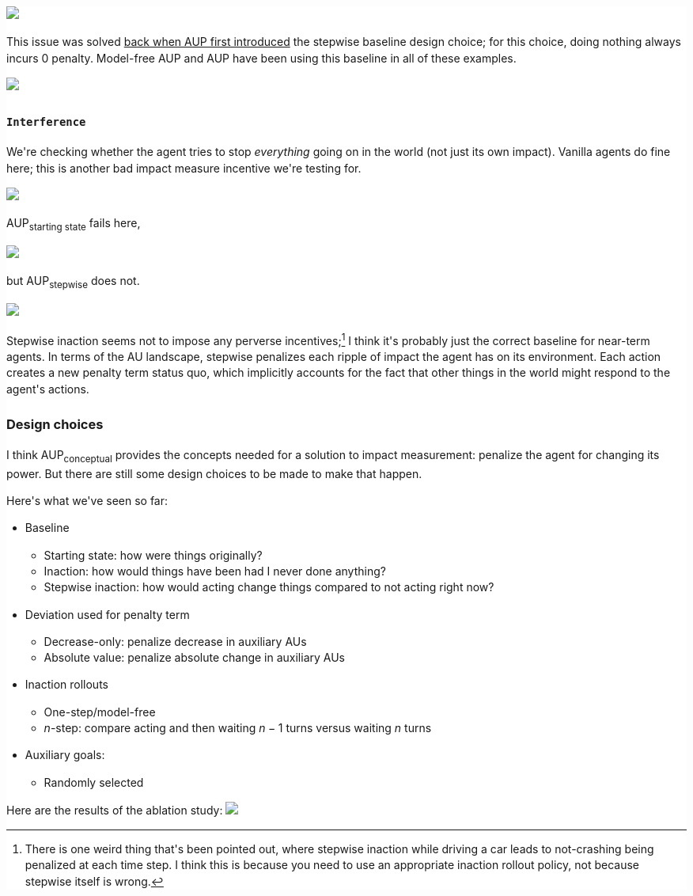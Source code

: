 ![](https://i.imgur.com/x58amVb.gif)

This issue was solved [back when AUP first introduced](/towards-a-new-impact-measure) the stepwise baseline design choice; for this choice, doing nothing always incurs 0 penalty. Model-free AUP and AUP have been using this baseline in all of these examples.

![](https://i.imgur.com/PVX87aO.gif)

### `Interference`

We're checking whether the agent tries to stop _everything_ going on in the world (not just its own impact). Vanilla agents do fine here; this is another bad impact measure incentive we're testing for.

![](https://i.imgur.com/7t8Vbwx.gif)

AUP<sub>starting state</sub> fails here,

![](https://i.imgur.com/Soajz5N.gif)

but AUP<sub>stepwise</sub> does not.

![](https://i.imgur.com/ByMM14c.gif)

Stepwise inaction seems not to impose any perverse incentives;[^3] I think it's probably just the correct baseline for near-term agents. In terms of the AU landscape, stepwise penalizes each ripple of impact the agent has on its environment. Each action creates a new penalty term status quo, which implicitly accounts for the fact that other things in the world might respond to the agent's actions.

### Design choices

I think AUP<sub>conceptual</sub> provides the concepts needed for a solution to impact measurement: penalize the agent for changing its power. But there are still some design choices to be made to make that happen.

Here's what we've seen so far:

- Baseline
  - Starting state: how were things originally?
  - Inaction: how would things have been had I never done anything?
  - Stepwise inaction: how would acting change things compared to not acting right now?

- Deviation used for penalty term
  - Decrease-only: penalize decrease in auxiliary AUs
  - Absolute value: penalize absolute change in auxiliary AUs

- Inaction rollouts
  - One-step/model-free
  - $n$-step: compare acting and then waiting $n-1$ turns versus waiting $n$ turns

- Auxiliary goals:
  - Randomly selected

Here are the results of the ablation study: ![](https://i.imgur.com/CYl01fU.png)


[^1]: Reminder: side effects are [an unnatural kind](/world-state-is-the-wrong-abstraction-for-impact#Appendix-Avoiding-Side-Effects), but a useful abstraction for our purposes here. 
[^2]: Let $\mathcal{R}$ be the uniform distribution over $[0,1]^\mathcal{S}$. In _Conservative Agency_, the penalty for taking action $a$ is a Monte Carlo integration of
[^3]: There is one weird thing that's been pointed out, where stepwise inaction while driving a car leads to not-crashing being penalized at each time step. I think this is because you need to use an appropriate inaction rollout policy, not because stepwise itself is wrong. 
[^4]: Rereading [_World State is the Wrong Level of Abstraction for Impact_](/world-state-is-the-wrong-abstraction-for-impact) (while keeping in mind the AU landscape and the results of AUP) may be enlightening. 
[^5]: SafeLife is evidence that AUP allows interesting policies, which is (appropriately) a key worry about the formulation. 